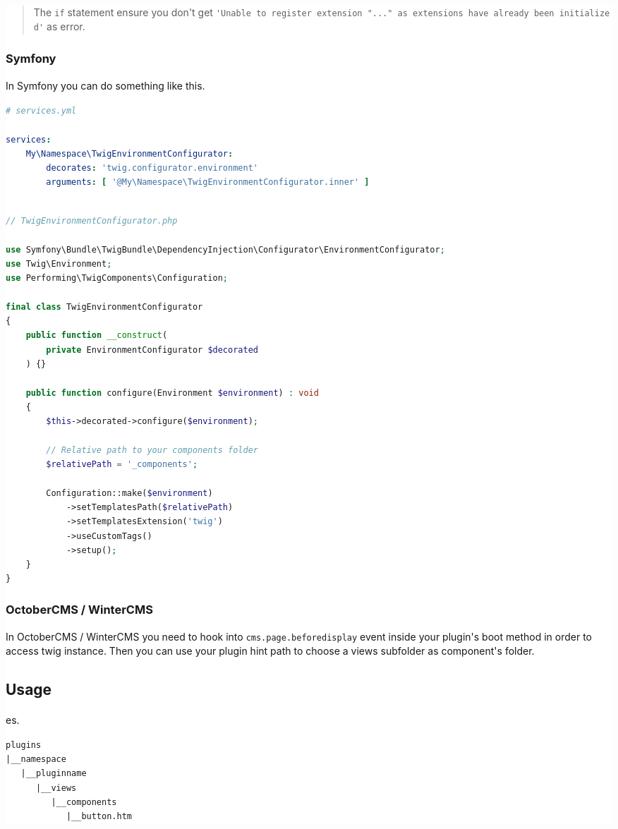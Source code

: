 > The `if` statement ensure you don't get `'Unable to register extension "..." as extensions have already been initialized'` as error.

### Symfony

In Symfony you can do something like this.

```yml
# services.yml

services:
    My\Namespace\TwigEnvironmentConfigurator:
        decorates: 'twig.configurator.environment'
        arguments: [ '@My\Namespace\TwigEnvironmentConfigurator.inner' ]
```
```php

// TwigEnvironmentConfigurator.php

use Symfony\Bundle\TwigBundle\DependencyInjection\Configurator\EnvironmentConfigurator;
use Twig\Environment;
use Performing\TwigComponents\Configuration;

final class TwigEnvironmentConfigurator
{
    public function __construct(
        private EnvironmentConfigurator $decorated
    ) {}

    public function configure(Environment $environment) : void
    {
        $this->decorated->configure($environment);

        // Relative path to your components folder
        $relativePath = '_components'; 

        Configuration::make($environment)
            ->setTemplatesPath($relativePath)
            ->setTemplatesExtension('twig')
            ->useCustomTags()
            ->setup();
    }
}
```

### OctoberCMS / WinterCMS

In OctoberCMS / WinterCMS you need to hook into ```cms.page.beforedisplay``` event inside your plugin's boot method in order to access twig instance.
Then you can use your plugin hint path to choose a views subfolder as component's folder.

## Usage
es. 
```
plugins
|__namespace
   |__pluginname
      |__views
         |__components
            |__button.htm
```
